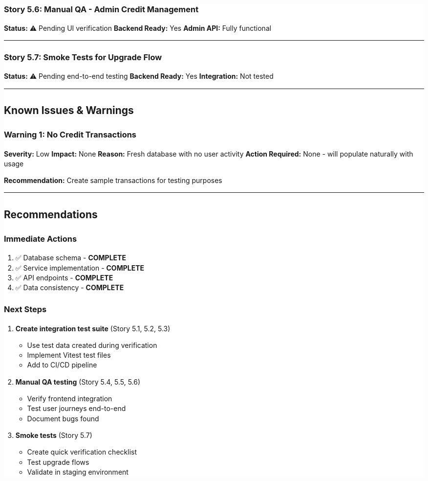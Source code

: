 
### Story 5.6: Manual QA - Admin Credit Management
**Status:** ⚠️  Pending UI verification
**Backend Ready:** Yes
**Admin API:** Fully functional

---

### Story 5.7: Smoke Tests for Upgrade Flow
**Status:** ⚠️  Pending end-to-end testing
**Backend Ready:** Yes
**Integration:** Not tested

---

## Known Issues & Warnings

### Warning 1: No Credit Transactions
**Severity:** Low
**Impact:** None
**Reason:** Fresh database with no user activity
**Action Required:** None - will populate naturally with usage

**Recommendation:** Create sample transactions for testing purposes

---

## Recommendations

### Immediate Actions
1. ✅ Database schema - **COMPLETE**
2. ✅ Service implementation - **COMPLETE**
3. ✅ API endpoints - **COMPLETE**
4. ✅ Data consistency - **COMPLETE**

### Next Steps
1. **Create integration test suite** (Story 5.1, 5.2, 5.3)
   - Use test data created during verification
   - Implement Vitest test files
   - Add to CI/CD pipeline

2. **Manual QA testing** (Story 5.4, 5.5, 5.6)
   - Verify frontend integration
   - Test user journeys end-to-end
   - Document bugs found

3. **Smoke tests** (Story 5.7)
   - Create quick verification checklist
   - Test upgrade flows
   - Validate in staging environment
